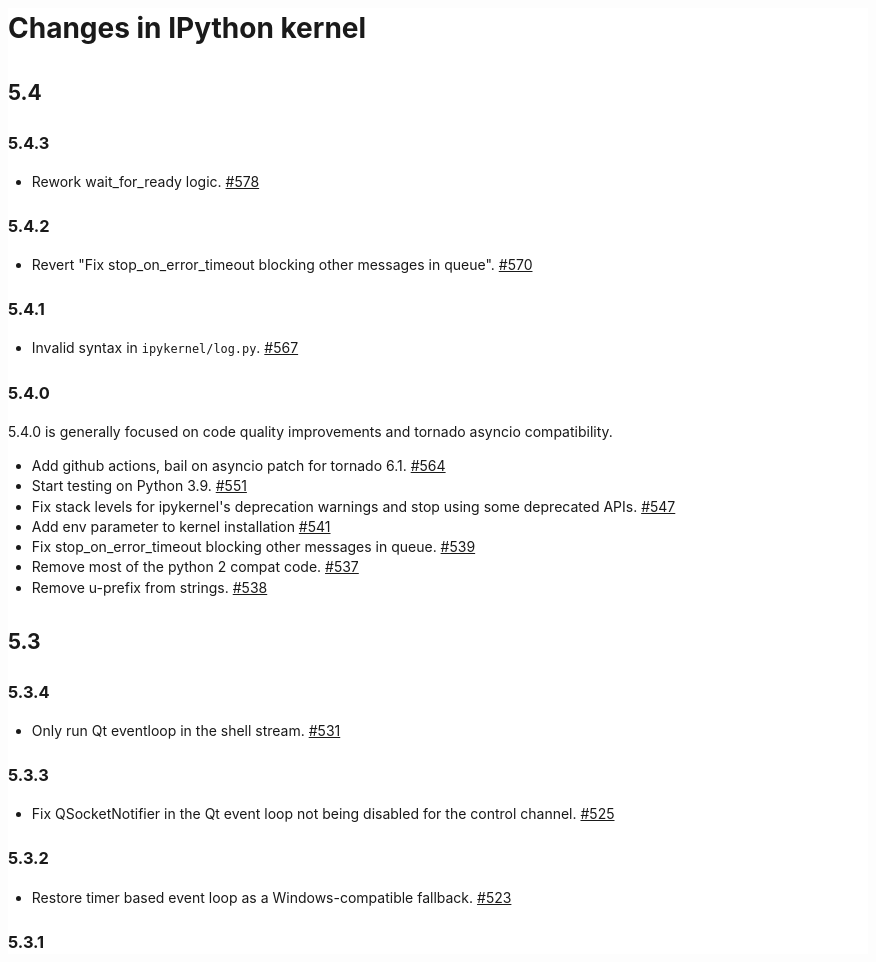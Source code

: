 # Changes in IPython kernel


## 5.4

### 5.4.3

* Rework wait_for_ready logic. [#578](https://github.com/ipython/ipykernel/pull/578)

### 5.4.2

* Revert \"Fix stop_on_error_timeout blocking other messages in
    queue\". [#570](https://github.com/ipython/ipykernel/pull/570)

### 5.4.1

* Invalid syntax in `ipykernel/log.py`. [#567](https://github.com/ipython/ipykernel/pull/567)

### 5.4.0

5.4.0 is generally focused on code quality improvements and tornado
asyncio compatibility.

* Add github actions, bail on asyncio patch for tornado 6.1.
    [#564](https://github.com/ipython/ipykernel/pull/564)
* Start testing on Python 3.9. [#551](https://github.com/ipython/ipykernel/pull/551)
* Fix stack levels for ipykernel\'s deprecation warnings and stop
    using some deprecated APIs. [#547](https://github.com/ipython/ipykernel/pull/547)
* Add env parameter to kernel installation [#541](https://github.com/ipython/ipykernel/pull/541)
* Fix stop_on_error_timeout blocking other messages in queue.
    [#539](https://github.com/ipython/ipykernel/pull/539)
* Remove most of the python 2 compat code. [#537](https://github.com/ipython/ipykernel/pull/537)
* Remove u-prefix from strings. [#538](https://github.com/ipython/ipykernel/pull/538)

## 5.3

### 5.3.4

* Only run Qt eventloop in the shell stream. [#531](https://github.com/ipython/ipykernel/pull/531)

### 5.3.3

* Fix QSocketNotifier in the Qt event loop not being disabled for the
    control channel. [#525](https://github.com/ipython/ipykernel/pull/525)

### 5.3.2

* Restore timer based event loop as a Windows-compatible fallback.
    [#523](https://github.com/ipython/ipykernel/pull/523)

### 5.3.1
